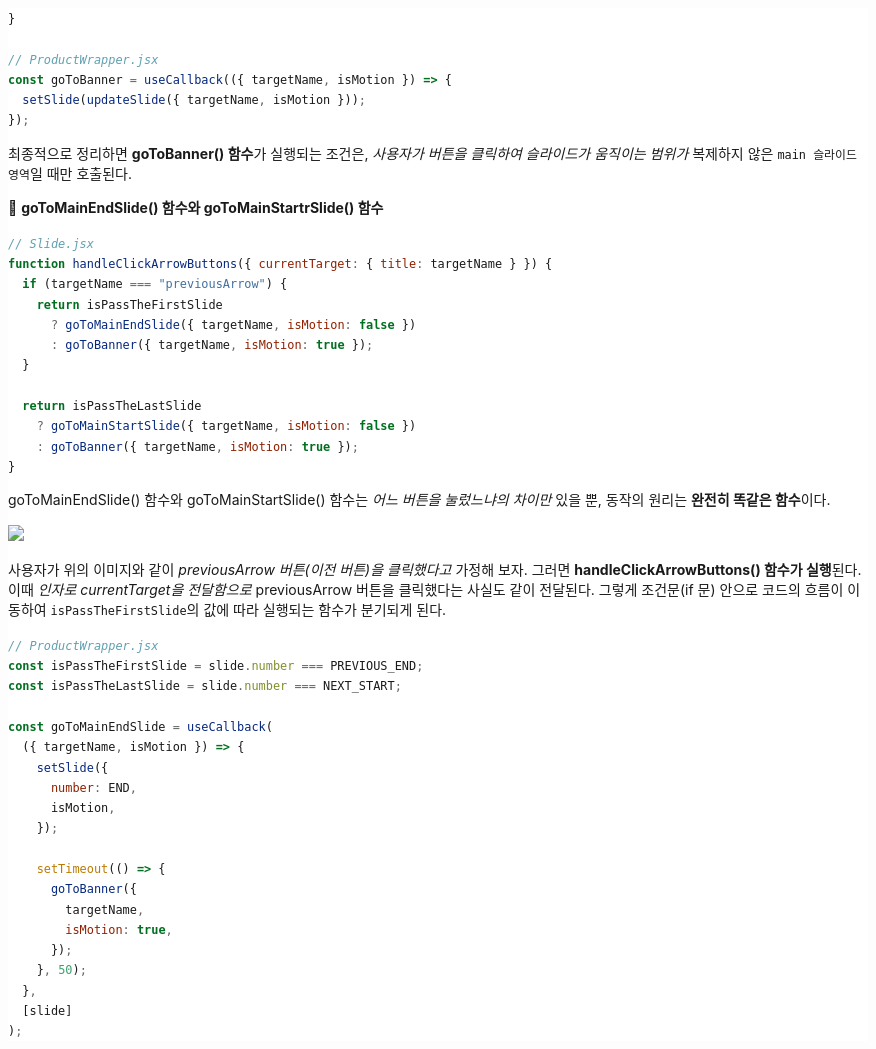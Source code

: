 ```jsx
}

// ProductWrapper.jsx
const goToBanner = useCallback(({ targetName, isMotion }) => {
  setSlide(updateSlide({ targetName, isMotion }));
});
```

최종적으로 정리하면 **goToBanner() 함수**가 실행되는 조건은, _사용자가 버튼을 클릭하여 슬라이드가 움직이는 범위가_ 복제하지 않은 `main 슬라이드 영역`일 때만 호출된다.

📎 **goToMainEndSlide() 함수와 goToMainStartrSlide() 함수**

```jsx
// Slide.jsx
function handleClickArrowButtons({ currentTarget: { title: targetName } }) {
  if (targetName === "previousArrow") {
    return isPassTheFirstSlide
      ? goToMainEndSlide({ targetName, isMotion: false })
      : goToBanner({ targetName, isMotion: true });
  }

  return isPassTheLastSlide
    ? goToMainStartSlide({ targetName, isMotion: false })
    : goToBanner({ targetName, isMotion: true });
}
```

goToMainEndSlide() 함수와 goToMainStartSlide() 함수는 _어느 버튼을 눌렀느냐의 차이만_ 있을 뿐, 동작의 원리는 **완전히 똑같은 함수**이다.

<img src="https://user-images.githubusercontent.com/87808288/218712812-7f7ca21b-7901-4967-a8d9-031c642a9a61.gif" width="80%">

사용자가 위의 이미지와 같이 _previousArrow 버튼(이전 버튼)을 클릭했다고_ 가정해 보자. 그러면 **handleClickArrowButtons() 함수가 실행**된다. 이때 _인자로 currentTarget을 전달함으로_ previousArrow 버튼을 클릭했다는 사실도 같이 전달된다. 그렇게 조건문(if 문) 안으로 코드의 흐름이 이동하여 `isPassTheFirstSlide`의 값에 따라 실행되는 함수가 분기되게 된다.

```jsx
// ProductWrapper.jsx
const isPassTheFirstSlide = slide.number === PREVIOUS_END;
const isPassTheLastSlide = slide.number === NEXT_START;

const goToMainEndSlide = useCallback(
  ({ targetName, isMotion }) => {
    setSlide({
      number: END,
      isMotion,
    });

    setTimeout(() => {
      goToBanner({
        targetName,
        isMotion: true,
      });
    }, 50);
  },
  [slide]
);
```
